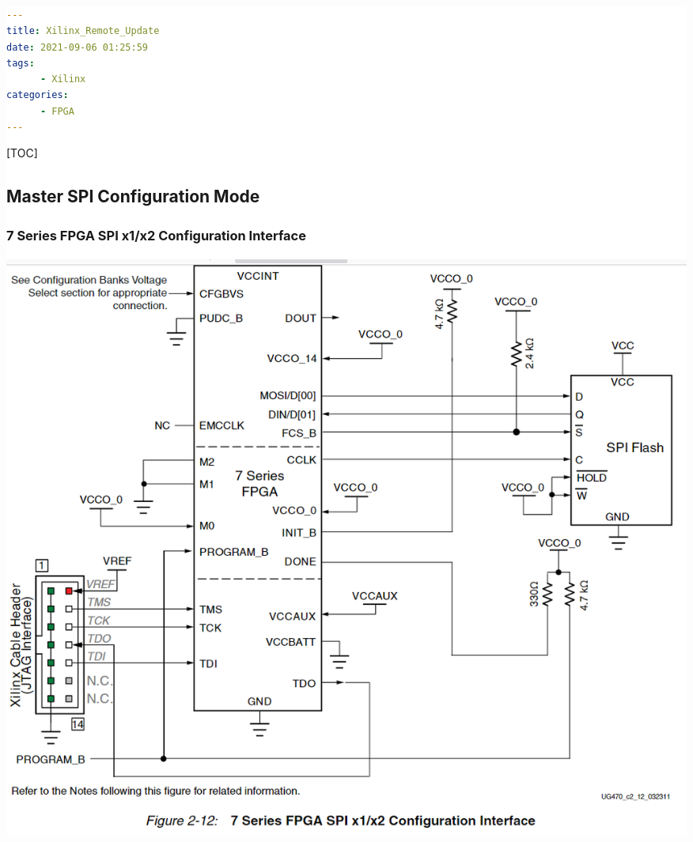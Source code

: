 ```yaml
---
title: Xilinx_Remote_Update
date: 2021-09-06 01:25:59
tags:
      - Xilinx
categories:
      - FPGA
---
```


[TOC]



## Master SPI Configuration Mode

### 7 Series FPGA SPI x1/x2 Configuration Interface



![image-20210911044855148](Xilinx-Remote-Update/image-20210911044855148.png)
